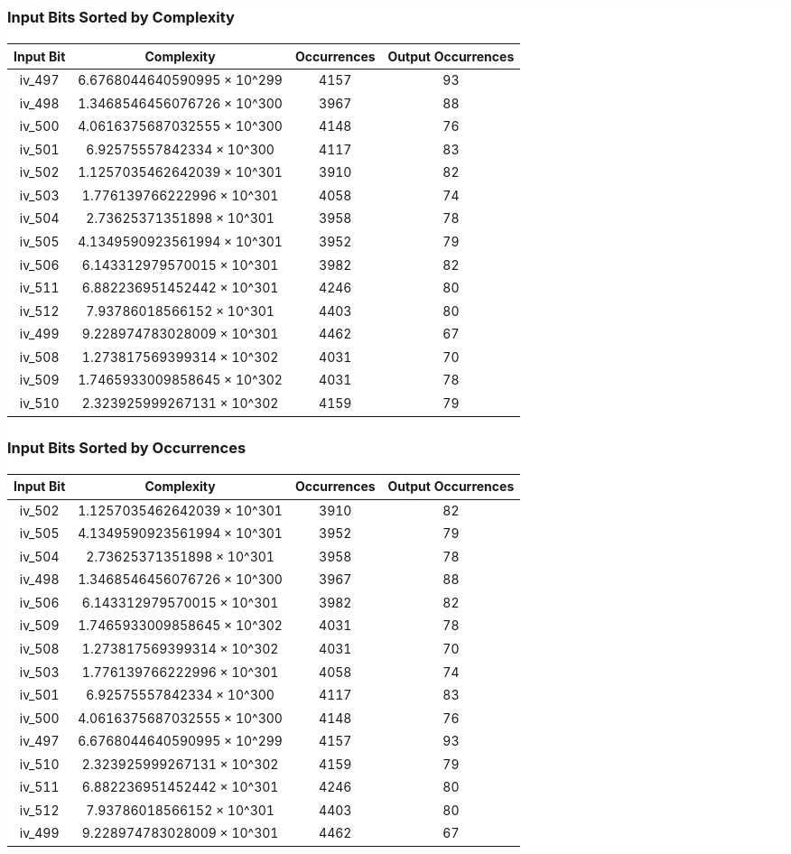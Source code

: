 ### Input Bits Sorted by Complexity

| Input Bit | Complexity | Occurrences | Output Occurrences |
|:---------:|:----------:|:-----------:|:------------------:|
| iv_497 | 6.6768044640590995 × 10^299 | 4157 | 93 |
| iv_498 | 1.3468546456076726 × 10^300 | 3967 | 88 |
| iv_500 | 4.0616375687032555 × 10^300 | 4148 | 76 |
| iv_501 | 6.92575557842334 × 10^300 | 4117 | 83 |
| iv_502 | 1.1257035462642039 × 10^301 | 3910 | 82 |
| iv_503 | 1.776139766222996 × 10^301 | 4058 | 74 |
| iv_504 | 2.73625371351898 × 10^301 | 3958 | 78 |
| iv_505 | 4.1349590923561994 × 10^301 | 3952 | 79 |
| iv_506 | 6.143312979570015 × 10^301 | 3982 | 82 |
| iv_511 | 6.882236951452442 × 10^301 | 4246 | 80 |
| iv_512 | 7.93786018566152 × 10^301 | 4403 | 80 |
| iv_499 | 9.228974783028009 × 10^301 | 4462 | 67 |
| iv_508 | 1.273817569399314 × 10^302 | 4031 | 70 |
| iv_509 | 1.7465933009858645 × 10^302 | 4031 | 78 |
| iv_510 | 2.323925999267131 × 10^302 | 4159 | 79 |

### Input Bits Sorted by Occurrences

| Input Bit | Complexity | Occurrences | Output Occurrences |
|:---------:|:----------:|:-----------:|:------------------:|
| iv_502 | 1.1257035462642039 × 10^301 | 3910 | 82 |
| iv_505 | 4.1349590923561994 × 10^301 | 3952 | 79 |
| iv_504 | 2.73625371351898 × 10^301 | 3958 | 78 |
| iv_498 | 1.3468546456076726 × 10^300 | 3967 | 88 |
| iv_506 | 6.143312979570015 × 10^301 | 3982 | 82 |
| iv_509 | 1.7465933009858645 × 10^302 | 4031 | 78 |
| iv_508 | 1.273817569399314 × 10^302 | 4031 | 70 |
| iv_503 | 1.776139766222996 × 10^301 | 4058 | 74 |
| iv_501 | 6.92575557842334 × 10^300 | 4117 | 83 |
| iv_500 | 4.0616375687032555 × 10^300 | 4148 | 76 |
| iv_497 | 6.6768044640590995 × 10^299 | 4157 | 93 |
| iv_510 | 2.323925999267131 × 10^302 | 4159 | 79 |
| iv_511 | 6.882236951452442 × 10^301 | 4246 | 80 |
| iv_512 | 7.93786018566152 × 10^301 | 4403 | 80 |
| iv_499 | 9.228974783028009 × 10^301 | 4462 | 67 |
